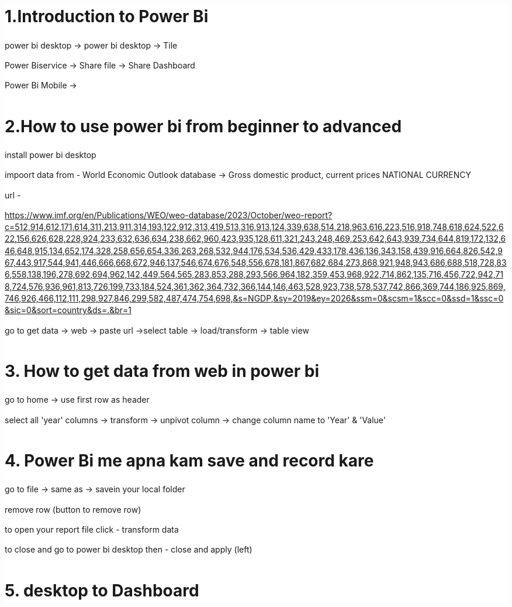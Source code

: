 # 1.Introduction to Power Bi

power bi desktop -> power bi desktop -> Tile

Power Biservice -> Share file -> Share Dashboard

Power Bi Mobile ->


# 2.How to use power bi from beginner to advanced

install power bi desktop


impoort data from - World Economic Outlook database ->  Gross domestic product, current prices NATIONAL CURRENCY 

url - 

https://www.imf.org/en/Publications/WEO/weo-database/2023/October/weo-report?c=512,914,612,171,614,311,213,911,314,193,122,912,313,419,513,316,913,124,339,638,514,218,963,616,223,516,918,748,618,624,522,622,156,626,628,228,924,233,632,636,634,238,662,960,423,935,128,611,321,243,248,469,253,642,643,939,734,644,819,172,132,646,648,915,134,652,174,328,258,656,654,336,263,268,532,944,176,534,536,429,433,178,436,136,343,158,439,916,664,826,542,967,443,917,544,941,446,666,668,672,946,137,546,674,676,548,556,678,181,867,682,684,273,868,921,948,943,686,688,518,728,836,558,138,196,278,692,694,962,142,449,564,565,283,853,288,293,566,964,182,359,453,968,922,714,862,135,716,456,722,942,718,724,576,936,961,813,726,199,733,184,524,361,362,364,732,366,144,146,463,528,923,738,578,537,742,866,369,744,186,925,869,746,926,466,112,111,298,927,846,299,582,487,474,754,698,&s=NGDP,&sy=2019&ey=2026&ssm=0&scsm=1&scc=0&ssd=1&ssc=0&sic=0&sort=country&ds=.&br=1


go to get data -> web -> paste url ->select table ->  load/transform -> table view

# 3. How to get data from web in power bi

go to home -> use first row as header

select all 'year' columns -> transform -> unpivot column -> change column name to 'Year' & 'Value'


# 4. Power Bi me apna kam save and record kare

 
 go to file -> same as -> savein your local folder 


 remove row (button to remove row)


  to open your report file click - transform data

  to close and go to power bi desktop then - close and apply (left)


  # 5. desktop to Dashboard
